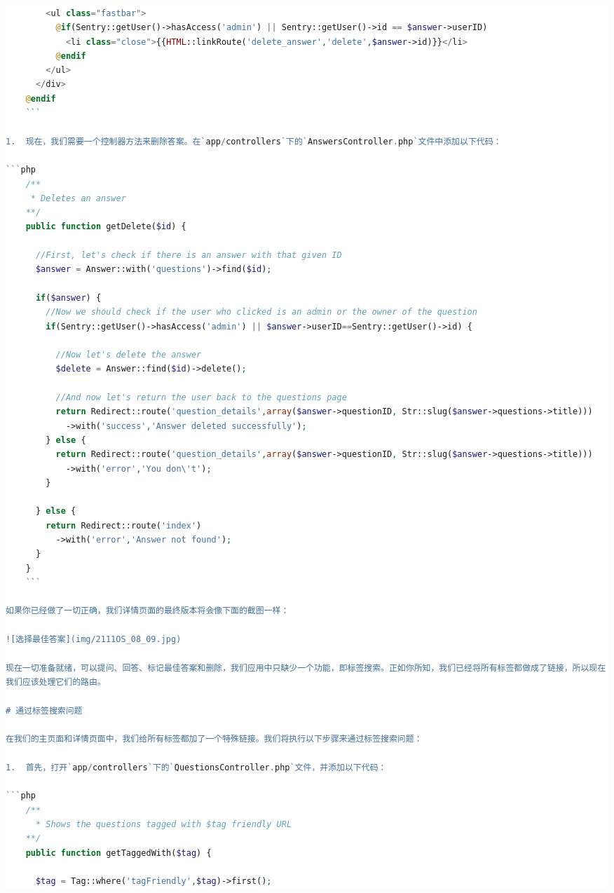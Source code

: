 ```php
        <ul class="fastbar">
          @if(Sentry::getUser()->hasAccess('admin') || Sentry::getUser()->id == $answer->userID)
            <li class="close">{{HTML::linkRoute('delete_answer','delete',$answer->id)}}</li>
          @endif
        </ul>
      </div>
    @endif
    ```

1.  现在，我们需要一个控制器方法来删除答案。在`app/controllers`下的`AnswersController.php`文件中添加以下代码：

```php
    /**
     * Deletes an answer
    **/
    public function getDelete($id) {

      //First, let's check if there is an answer with that given ID
      $answer = Answer::with('questions')->find($id);

      if($answer) {
        //Now we should check if the user who clicked is an admin or the owner of the question 
        if(Sentry::getUser()->hasAccess('admin') || $answer->userID==Sentry::getUser()->id) {

          //Now let's delete the answer
          $delete = Answer::find($id)->delete();

          //And now let's return the user back to the questions page
          return Redirect::route('question_details',array($answer->questionID, Str::slug($answer->questions->title)))
            ->with('success','Answer deleted successfully');
        } else {
          return Redirect::route('question_details',array($answer->questionID, Str::slug($answer->questions->title)))
            ->with('error','You don\'t');
        }

      } else {
        return Redirect::route('index')
          ->with('error','Answer not found');
      }
    }
    ```

如果你已经做了一切正确，我们详情页面的最终版本将会像下面的截图一样：

![选择最佳答案](img/2111OS_08_09.jpg)

现在一切准备就绪，可以提问、回答、标记最佳答案和删除，我们应用中只缺少一个功能，即标签搜索。正如你所知，我们已经将所有标签都做成了链接，所以现在我们应该处理它们的路由。

# 通过标签搜索问题

在我们的主页面和详情页面中，我们给所有标签都加了一个特殊链接。我们将执行以下步骤来通过标签搜索问题：

1.  首先，打开`app/controllers`下的`QuestionsController.php`文件，并添加以下代码：

```php
    /**
      * Shows the questions tagged with $tag friendly URL
    **/
    public function getTaggedWith($tag) {

      $tag = Tag::where('tagFriendly',$tag)->first();
```